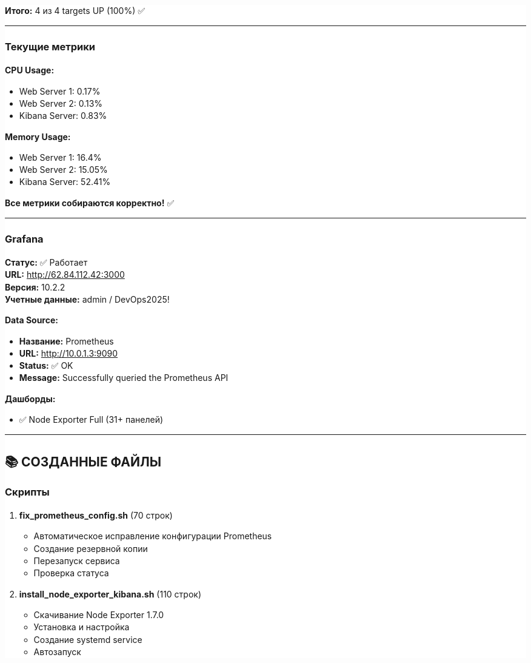 **Итого:** 4 из 4 targets UP (100%) ✅

---

### Текущие метрики

**CPU Usage:**
- Web Server 1: 0.17%
- Web Server 2: 0.13%
- Kibana Server: 0.83%

**Memory Usage:**
- Web Server 1: 16.4%
- Web Server 2: 15.05%
- Kibana Server: 52.41%

**Все метрики собираются корректно!** ✅

---

### Grafana

**Статус:** ✅ Работает  
**URL:** http://62.84.112.42:3000  
**Версия:** 10.2.2  
**Учетные данные:** admin / DevOps2025!

**Data Source:**
- **Название:** Prometheus
- **URL:** http://10.0.1.3:9090
- **Status:** ✅ OK
- **Message:** Successfully queried the Prometheus API

**Дашборды:**
- ✅ Node Exporter Full (31+ панелей)

---

## 📚 СОЗДАННЫЕ ФАЙЛЫ

### Скрипты

1. **fix_prometheus_config.sh** (70 строк)
   - Автоматическое исправление конфигурации Prometheus
   - Создание резервной копии
   - Перезапуск сервиса
   - Проверка статуса

2. **install_node_exporter_kibana.sh** (110 строк)
   - Скачивание Node Exporter 1.7.0
   - Установка и настройка
   - Создание systemd service
   - Автозапуск
